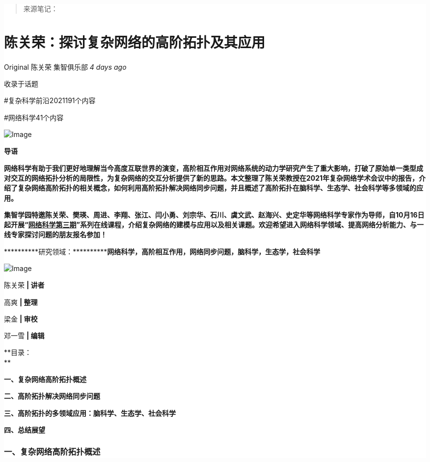 



> 来源笔记：

# 陈关荣：探讨复杂网络的高阶拓扑及其应用

Original ​陈关荣 集智俱乐部  _4 days ago_

收录于话题

#复杂科学前沿2021191个内容

#网络科学41个内容

![Image](https://mmbiz.qpic.cn/mmbiz_jpg/wibWV1DB7tWKCpxvBgqIP5FAwdSRUmWh8oqawKSKe8vibGF5usTzE9BlPB4CgNeeJO906cmsfA5wXK6ZMG48YuFQ/640?wx_fmt=jpeg&tp=webp&wxfrom=5&wx_lazy=1&wx_co=1)

  

**导语**

  

**网络科学有助于我们更好地理解当今高度互联世界的演变，高阶相互作用对网络系统的动力学研究产生了重大影响，打破了原始单一类型成对交互的网络拓扑分析的局限性，为复杂网络的交互分析提供了新的思路。本文整理了陈关荣教授在2021年复杂网络学术会议中的报告，介绍了复杂网络高阶拓扑的相关概念，如何利用高阶拓扑解决网络同步问题，并且概述了高阶拓扑在脑科学、生态学、社会科学等多领域的应用。**

**集智学园特邀陈关荣、樊瑛、周进、李翔、张江、闫小勇、刘宗华、石川、虞文武、赵海兴、史定华等网络科学专家作为导师，自10月16日起开展“[网络科学第三期](http://mp.weixin.qq.com/s?__biz=MzIzMjQyNzQ5MA==&mid=2247580517&idx=1&sn=4a8dce389205b571b092515f7638346a&chksm=e896e1e8dfe168fe6cdc9b5ab814bc9e3c3151dcc32e789cc884c90d288ff8879fbebc469495&scene=21#wechat_redirect)”系列在线课程，介绍复杂网络的建模与应用以及相关课题。欢迎希望进入网络科学领域、提高网络分析能力、与一线专家探讨问题的朋友报名参加！**

  

**********研究领域：************网络科学，高阶相互作用，网络同步问题，脑科学，生态学，社会科学**

![Image](https://mmbiz.qpic.cn/mmbiz_png/kYGbMpocXYPuX1Vj6XEGVxic9ZxK2qhAJb3ibtLGalDXsqXP5aGtBGM3JwZWGVD4unb8wNtfM3UTKtAS2u8kQGCg/640?wx_fmt=png&tp=webp&wxfrom=5&wx_lazy=1&wx_co=1)

陈关荣 **| 讲者**

高爽 ****| 整理****

梁金 ****| 审校****  

邓一雪 **| 编辑**  

  

**目录：  
**

**一、复杂网络高阶拓扑概述**

**二、高阶拓扑解决网络同步问题**

**三、高阶拓扑的多领域应用：脑科学、生态学、社会科学**

**四、总结展望**

  

### ****一、复杂网络高阶拓扑概述****

  